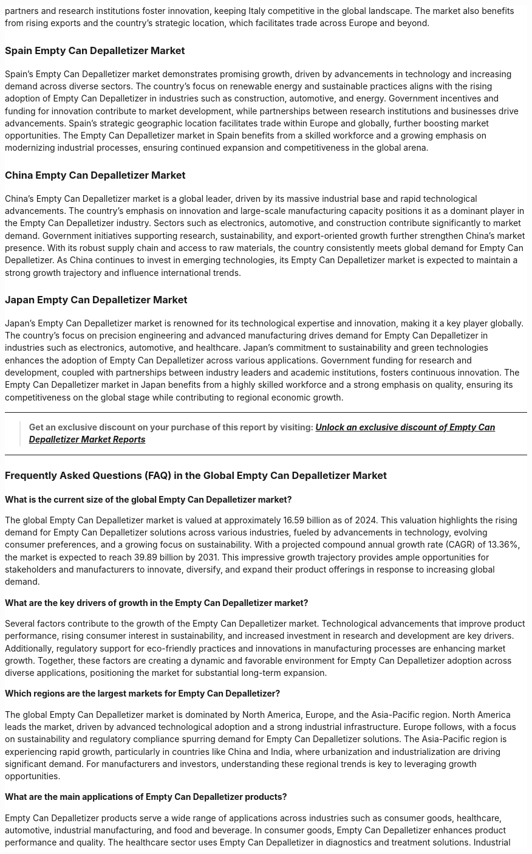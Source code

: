 partners and research institutions foster innovation, keeping Italy competitive in the global landscape. The market also benefits from rising exports and the country&rsquo;s strategic location, which facilitates trade across Europe and beyond.</p><h3>Spain Empty Can Depalletizer Market</h3><p>Spain&rsquo;s Empty Can Depalletizer market demonstrates promising growth, driven by advancements in technology and increasing demand across diverse sectors. The country&rsquo;s focus on renewable energy and sustainable practices aligns with the rising adoption of Empty Can Depalletizer in industries such as construction, automotive, and energy. Government incentives and funding for innovation contribute to market development, while partnerships between research institutions and businesses drive advancements. Spain&rsquo;s strategic geographic location facilitates trade within Europe and globally, further boosting market opportunities. The Empty Can Depalletizer market in Spain benefits from a skilled workforce and a growing emphasis on modernizing industrial processes, ensuring continued expansion and competitiveness in the global arena.</p><h3>China Empty Can Depalletizer Market</h3><p>China&rsquo;s Empty Can Depalletizer market is a global leader, driven by its massive industrial base and rapid technological advancements. The country&rsquo;s emphasis on innovation and large-scale manufacturing capacity positions it as a dominant player in the Empty Can Depalletizer industry. Sectors such as electronics, automotive, and construction contribute significantly to market demand. Government initiatives supporting research, sustainability, and export-oriented growth further strengthen China&rsquo;s market presence. With its robust supply chain and access to raw materials, the country consistently meets global demand for Empty Can Depalletizer. As China continues to invest in emerging technologies, its Empty Can Depalletizer market is expected to maintain a strong growth trajectory and influence international trends.</p><h3>Japan Empty Can Depalletizer Market</h3><p>Japan&rsquo;s Empty Can Depalletizer market is renowned for its technological expertise and innovation, making it a key player globally. The country&rsquo;s focus on precision engineering and advanced manufacturing drives demand for Empty Can Depalletizer in industries such as electronics, automotive, and healthcare. Japan&rsquo;s commitment to sustainability and green technologies enhances the adoption of Empty Can Depalletizer across various applications. Government funding for research and development, coupled with partnerships between industry leaders and academic institutions, fosters continuous innovation. The Empty Can Depalletizer market in Japan benefits from a highly skilled workforce and a strong emphasis on quality, ensuring its competitiveness on the global stage while contributing to regional economic growth.</p><hr /><blockquote><p><strong>Get an exclusive discount on your purchase of this report by visiting: <em><a href="://marketresearchpulse.com/ask-for-discount/46678?utm_source=Github&amp;utm_medium=021">Unlock an exclusive discount of Empty Can Depalletizer Market Reports</a></em>&nbsp;</strong></p></blockquote><hr /><h3>Frequently Asked Questions (FAQ) in the Global Empty Can Depalletizer Market</h3><p><strong>What is the current size of the global Empty Can Depalletizer market?</strong></p><p>The global Empty Can Depalletizer market is valued at approximately 16.59 billion as of 2024. This valuation highlights the rising demand for Empty Can Depalletizer solutions across various industries, fueled by advancements in technology, evolving consumer preferences, and a growing focus on sustainability. With a projected compound annual growth rate (CAGR) of 13.36%, the market is expected to reach 39.89 billion by 2031. This impressive growth trajectory provides ample opportunities for stakeholders and manufacturers to innovate, diversify, and expand their product offerings in response to increasing global demand.</p><p><strong>What are the key drivers of growth in the Empty Can Depalletizer market?</strong></p><p>Several factors contribute to the growth of the Empty Can Depalletizer market. Technological advancements that improve product performance, rising consumer interest in sustainability, and increased investment in research and development are key drivers. Additionally, regulatory support for eco-friendly practices and innovations in manufacturing processes are enhancing market growth. Together, these factors are creating a dynamic and favorable environment for Empty Can Depalletizer adoption across diverse applications, positioning the market for substantial long-term expansion.</p><p><strong>Which regions are the largest markets for Empty Can Depalletizer?</strong></p><p>The global Empty Can Depalletizer market is dominated by North America, Europe, and the Asia-Pacific region. North America leads the market, driven by advanced technological adoption and a strong industrial infrastructure. Europe follows, with a focus on sustainability and regulatory compliance spurring demand for Empty Can Depalletizer solutions. The Asia-Pacific region is experiencing rapid growth, particularly in countries like China and India, where urbanization and industrialization are driving significant demand. For manufacturers and investors, understanding these regional trends is key to leveraging growth opportunities.</p><p><strong>What are the main applications of Empty Can Depalletizer products?</strong></p><p>Empty Can Depalletizer products serve a wide range of applications across industries such as consumer goods, healthcare, automotive, industrial manufacturing, and food and beverage. In consumer goods, Empty Can Depalletizer enhances product performance and quality. The healthcare sector uses Empty Can Depalletizer in diagnostics and treatment solutions. Industrial